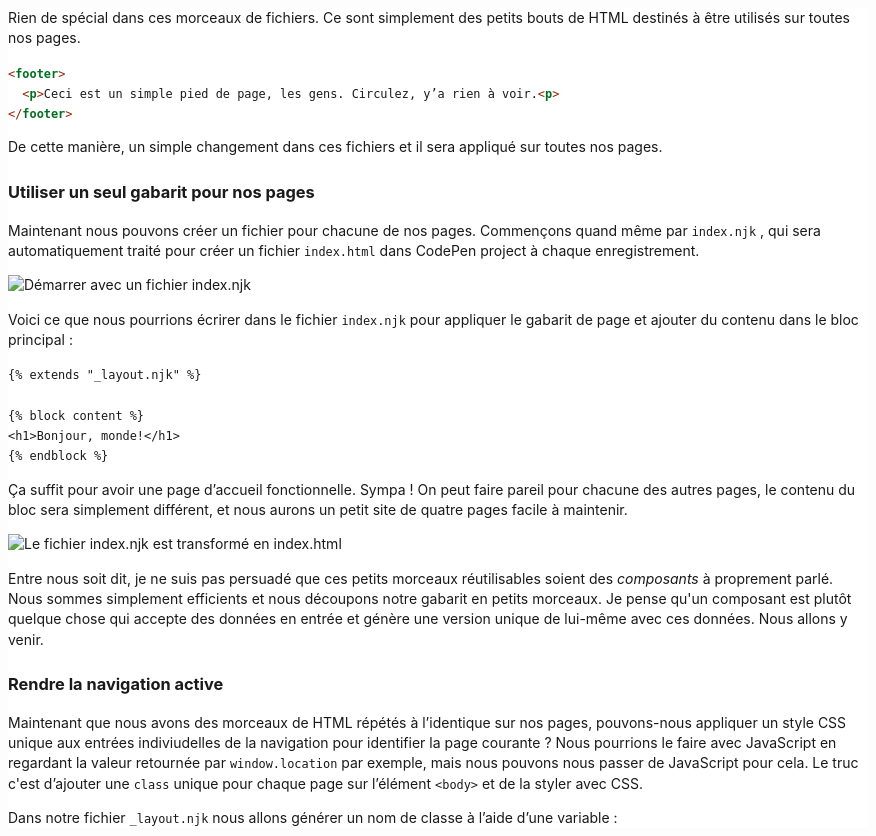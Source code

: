 Rien de spécial dans ces morceaux de fichiers. Ce sont simplement des petits
bouts de HTML destinés à être utilisés sur toutes nos pages.

```html
<footer>
  <p>Ceci est un simple pied de page, les gens. Circulez, y’a rien à voir.<p>
</footer>
```

De cette manière, un simple changement dans ces fichiers et il sera appliqué sur
toutes nos pages.

### Utiliser un seul gabarit pour nos pages

Maintenant nous pouvons créer un fichier pour chacune de nos pages. Commençons
quand même par `index.njk` , qui sera automatiquement traité pour créer un
fichier `index.html` dans CodePen project à chaque enregistrement.

![Démarrer avec un fichier index.njk](https://res.cloudinary.com/indysigner/image/fetch/f_auto,q_auto/w_1600/https://cloud.netlifyusercontent.com/assets/344dbf88-fdf9-42bb-adb4-46f01eedd629/b94ae297-5040-4739-b27e-33a09c180758/static-site-nunjucks-image3.png)

Voici ce que nous pourrions écrirer dans le fichier `index.njk` pour appliquer
le gabarit de page et ajouter du contenu dans le bloc principal :

```twig
{% extends "_layout.njk" %}

{% block content %}
<h1>Bonjour, monde!</h1>
{% endblock %}
```

Ça suffit pour avoir une page d’accueil fonctionnelle. Sympa ! On peut faire
pareil pour chacune des autres pages, le contenu du bloc sera simplement
différent, et nous aurons un petit site de quatre pages facile à maintenir.

![Le fichier index.njk est transformé en index.html](https://res.cloudinary.com/indysigner/image/fetch/f_auto,q_auto/w_1600/https://cloud.netlifyusercontent.com/assets/344dbf88-fdf9-42bb-adb4-46f01eedd629/19c10690-1672-47cb-ac34-99abd88cf7d3/static-site-nunjucks-image4.png)

Entre nous soit dit, je ne suis pas persuadé que ces petits morceaux
réutilisables soient des _composants_ à proprement parlé. Nous sommes simplement
efficients et nous découpons notre gabarit en petits morceaux. Je pense qu'un
composant est plutôt quelque chose qui accepte des données en entrée et génère
une version unique de lui-même avec ces données. Nous allons y venir.

### Rendre la navigation active

Maintenant que nous avons des morceaux de HTML répétés à l’identique sur nos
pages, pouvons-nous appliquer un style CSS unique aux entrées indiviudelles de
la navigation pour identifier la page courante ? Nous pourrions le faire avec
JavaScript en regardant la valeur retournée par `window.location` par exemple,
mais nous pouvons nous passer de JavaScript pour cela. Le truc c'est d’ajouter
une `class` unique pour chaque page sur l’élément `<body>` et de la styler avec
CSS.

Dans notre fichier `_layout.njk` nous allons générer un nom de classe à l’aide
d’une variable :
